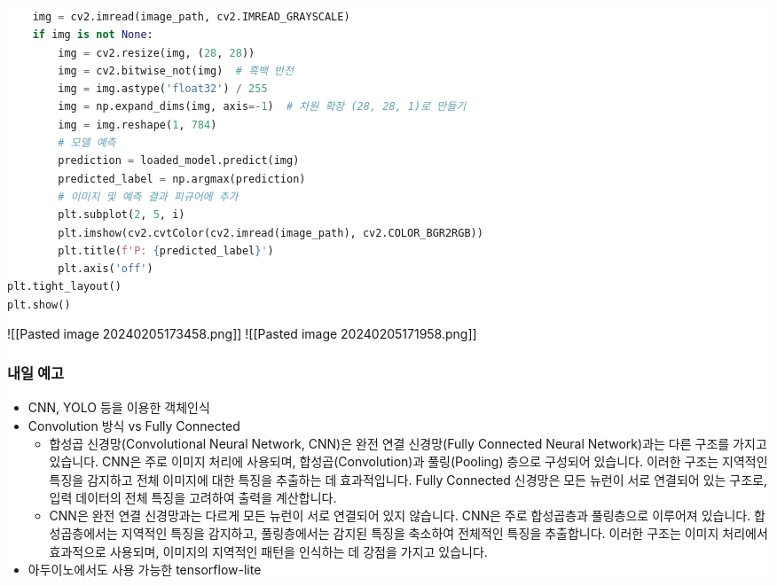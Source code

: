 ```python
    img = cv2.imread(image_path, cv2.IMREAD_GRAYSCALE)
    if img is not None:
        img = cv2.resize(img, (28, 28))
        img = cv2.bitwise_not(img)  # 흑백 반전
        img = img.astype('float32') / 255
        img = np.expand_dims(img, axis=-1)  # 차원 확장 (28, 28, 1)로 만들기
        img = img.reshape(1, 784)
        # 모델 예측
        prediction = loaded_model.predict(img)
        predicted_label = np.argmax(prediction)
        # 이미지 및 예측 결과 피규어에 추가
        plt.subplot(2, 5, i)
        plt.imshow(cv2.cvtColor(cv2.imread(image_path), cv2.COLOR_BGR2RGB))
        plt.title(f'P: {predicted_label}')
        plt.axis('off')
plt.tight_layout()
plt.show()
```

![[Pasted image 20240205173458.png]]
![[Pasted image 20240205171958.png]]

### 내일 예고
- CNN, YOLO 등을 이용한 객체인식
- Convolution 방식 vs Fully Connected
	- 합성곱 신경망(Convolutional Neural Network, CNN)은 완전 연결 신경망(Fully Connected Neural Network)과는 다른 구조를 가지고 있습니다. CNN은 주로 이미지 처리에 사용되며, 합성곱(Convolution)과 풀링(Pooling) 층으로 구성되어 있습니다. 이러한 구조는 지역적인 특징을 감지하고 전체 이미지에 대한 특징을 추출하는 데 효과적입니다. Fully Connected 신경망은 모든 뉴런이 서로 연결되어 있는 구조로, 입력 데이터의 전체 특징을 고려하여 출력을 계산합니다.
	- CNN은 완전 연결 신경망과는 다르게 모든 뉴런이 서로 연결되어 있지 않습니다. CNN은 주로 합성곱층과 풀링층으로 이루어져 있습니다. 합성곱층에서는 지역적인 특징을 감지하고, 풀링층에서는 감지된 특징을 축소하여 전체적인 특징을 추출합니다. 이러한 구조는 이미지 처리에서 효과적으로 사용되며, 이미지의 지역적인 패턴을 인식하는 데 강점을 가지고 있습니다.
- 아두이노에서도 사용 가능한 tensorflow-lite